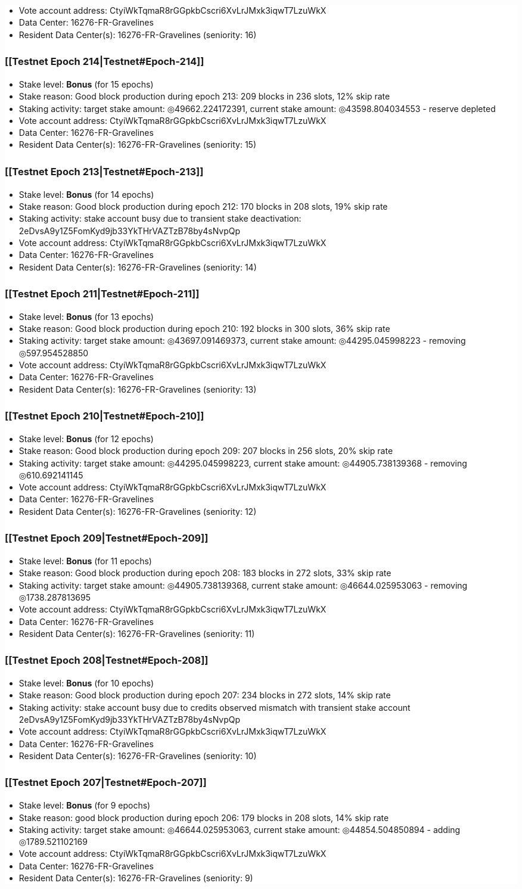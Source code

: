 * Vote account address: CtyiWkTqmaR8rGGpkbCscri6XvLrJMxk3iqwT7LzuWkX
* Data Center: 16276-FR-Gravelines
* Resident Data Center(s): 16276-FR-Gravelines (seniority: 16)
### [[Testnet Epoch 214|Testnet#Epoch-214]]
* Stake level: **Bonus** (for 15 epochs)
* Stake reason: Good block production during epoch 213: 209 blocks in 236 slots, 12% skip rate
* Staking activity: target stake amount: ◎49662.224172391, current stake amount: ◎43598.804034553 - reserve depleted
* Vote account address: CtyiWkTqmaR8rGGpkbCscri6XvLrJMxk3iqwT7LzuWkX
* Data Center: 16276-FR-Gravelines
* Resident Data Center(s): 16276-FR-Gravelines (seniority: 15)
### [[Testnet Epoch 213|Testnet#Epoch-213]]
* Stake level: **Bonus** (for 14 epochs)
* Stake reason: Good block production during epoch 212: 170 blocks in 208 slots, 19% skip rate
* Staking activity: stake account busy due to transient stake deactivation: 2eDvsA9y1Z5FomKyd9jb33YkTHrVAZTzB78by4sNvpQp
* Vote account address: CtyiWkTqmaR8rGGpkbCscri6XvLrJMxk3iqwT7LzuWkX
* Data Center: 16276-FR-Gravelines
* Resident Data Center(s): 16276-FR-Gravelines (seniority: 14)
### [[Testnet Epoch 211|Testnet#Epoch-211]]
* Stake level: **Bonus** (for 13 epochs)
* Stake reason: Good block production during epoch 210: 192 blocks in 300 slots, 36% skip rate
* Staking activity: target stake amount: ◎43697.091469373, current stake amount: ◎44295.045998223 - removing ◎597.954528850
* Vote account address: CtyiWkTqmaR8rGGpkbCscri6XvLrJMxk3iqwT7LzuWkX
* Data Center: 16276-FR-Gravelines
* Resident Data Center(s): 16276-FR-Gravelines (seniority: 13)
### [[Testnet Epoch 210|Testnet#Epoch-210]]
* Stake level: **Bonus** (for 12 epochs)
* Stake reason: Good block production during epoch 209: 207 blocks in 256 slots, 20% skip rate
* Staking activity: target stake amount: ◎44295.045998223, current stake amount: ◎44905.738139368 - removing ◎610.692141145
* Vote account address: CtyiWkTqmaR8rGGpkbCscri6XvLrJMxk3iqwT7LzuWkX
* Data Center: 16276-FR-Gravelines
* Resident Data Center(s): 16276-FR-Gravelines (seniority: 12)
### [[Testnet Epoch 209|Testnet#Epoch-209]]
* Stake level: **Bonus** (for 11 epochs)
* Stake reason: Good block production during epoch 208: 183 blocks in 272 slots, 33% skip rate
* Staking activity: target stake amount: ◎44905.738139368, current stake amount: ◎46644.025953063 - removing ◎1738.287813695
* Vote account address: CtyiWkTqmaR8rGGpkbCscri6XvLrJMxk3iqwT7LzuWkX
* Data Center: 16276-FR-Gravelines
* Resident Data Center(s): 16276-FR-Gravelines (seniority: 11)
### [[Testnet Epoch 208|Testnet#Epoch-208]]
* Stake level: **Bonus** (for 10 epochs)
* Stake reason: Good block production during epoch 207: 234 blocks in 272 slots, 14% skip rate
* Staking activity: stake account busy due to credits observed mismatch with transient stake account 2eDvsA9y1Z5FomKyd9jb33YkTHrVAZTzB78by4sNvpQp
* Vote account address: CtyiWkTqmaR8rGGpkbCscri6XvLrJMxk3iqwT7LzuWkX
* Data Center: 16276-FR-Gravelines
* Resident Data Center(s): 16276-FR-Gravelines (seniority: 10)
### [[Testnet Epoch 207|Testnet#Epoch-207]]
* Stake level: **Bonus** (for 9 epochs)
* Stake reason: good block production during epoch 206: 179 blocks in 208 slots, 14% skip rate
* Staking activity: target stake amount: ◎46644.025953063, current stake amount: ◎44854.504850894 - adding ◎1789.521102169
* Vote account address: CtyiWkTqmaR8rGGpkbCscri6XvLrJMxk3iqwT7LzuWkX
* Data Center: 16276-FR-Gravelines
* Resident Data Center(s): 16276-FR-Gravelines (seniority: 9)